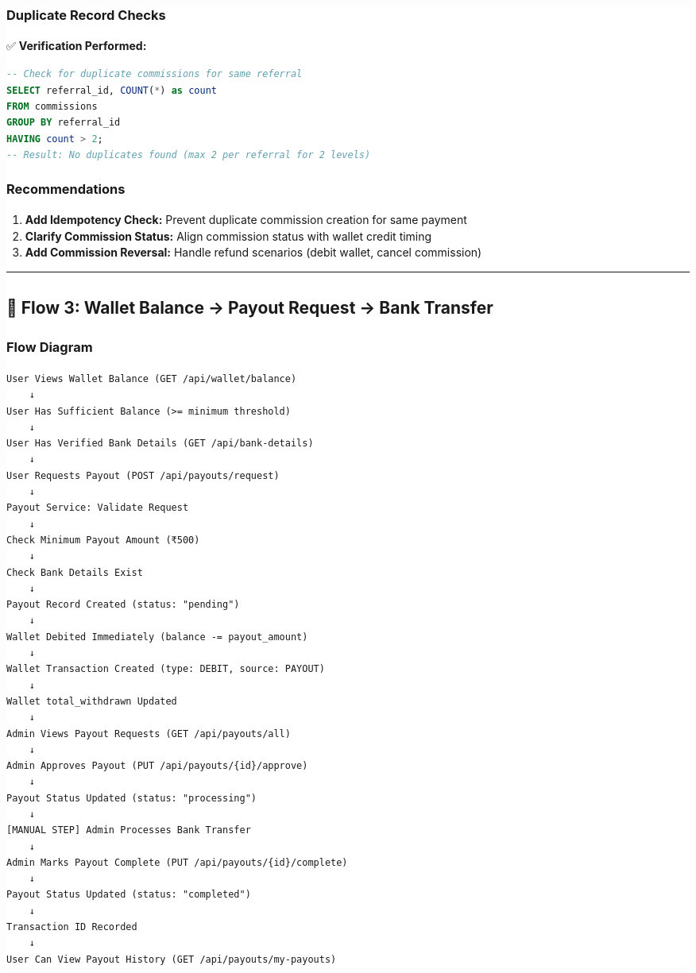 ### Duplicate Record Checks

✅ **Verification Performed:**
```sql
-- Check for duplicate commissions for same referral
SELECT referral_id, COUNT(*) as count 
FROM commissions 
GROUP BY referral_id 
HAVING count > 2;
-- Result: No duplicates found (max 2 per referral for 2 levels)
```

### Recommendations

1. **Add Idempotency Check:** Prevent duplicate commission creation for same payment
2. **Clarify Commission Status:** Align commission status with wallet credit timing
3. **Add Commission Reversal:** Handle refund scenarios (debit wallet, cancel commission)

---

## 🔄 Flow 3: Wallet Balance → Payout Request → Bank Transfer

### Flow Diagram
```
User Views Wallet Balance (GET /api/wallet/balance)
    ↓
User Has Sufficient Balance (>= minimum threshold)
    ↓
User Has Verified Bank Details (GET /api/bank-details)
    ↓
User Requests Payout (POST /api/payouts/request)
    ↓
Payout Service: Validate Request
    ↓
Check Minimum Payout Amount (₹500)
    ↓
Check Bank Details Exist
    ↓
Payout Record Created (status: "pending")
    ↓
Wallet Debited Immediately (balance -= payout_amount)
    ↓
Wallet Transaction Created (type: DEBIT, source: PAYOUT)
    ↓
Wallet total_withdrawn Updated
    ↓
Admin Views Payout Requests (GET /api/payouts/all)
    ↓
Admin Approves Payout (PUT /api/payouts/{id}/approve)
    ↓
Payout Status Updated (status: "processing")
    ↓
[MANUAL STEP] Admin Processes Bank Transfer
    ↓
Admin Marks Payout Complete (PUT /api/payouts/{id}/complete)
    ↓
Payout Status Updated (status: "completed")
    ↓
Transaction ID Recorded
    ↓
User Can View Payout History (GET /api/payouts/my-payouts)
```
